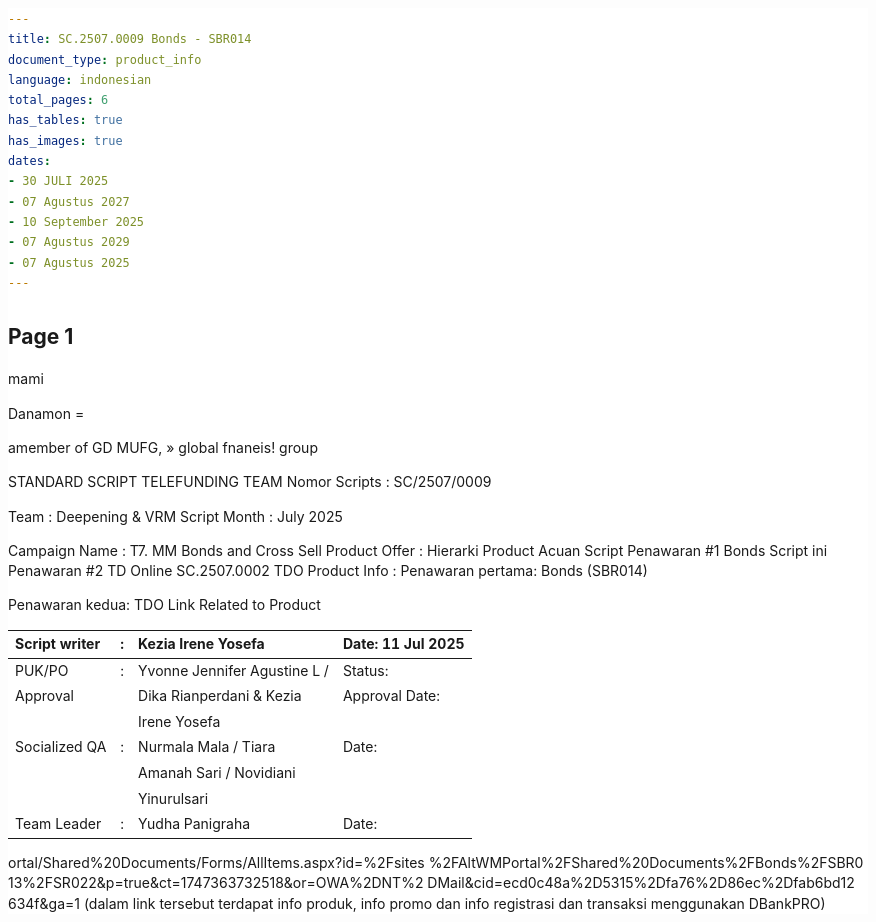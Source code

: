 ```yaml
---
title: SC.2507.0009 Bonds - SBR014
document_type: product_info
language: indonesian
total_pages: 6
has_tables: true
has_images: true
dates:
- 30 JULI 2025
- 07 Agustus 2027
- 10 September 2025
- 07 Agustus 2029
- 07 Agustus 2025
---
```



## Page 1

mami

Danamon =

amember of GD MUFG, » global fnaneis! group


STANDARD SCRIPT TELEFUNDING TEAM  Nomor Scripts  : SC/2507/0009 

Team  : Deepening & VRM  Script Month  : July 2025 

Campaign Name  : T7. MM Bonds and Cross Sell  Product Offer  :  Hierarki   Product  Acuan Script  Penawaran #1  Bonds  Script ini  Penawaran #2  TD Online  SC.2507.0002 TDO  Product Info  : Penawaran pertama: Bonds (SBR014) 

Penawaran kedua: TDO  Link Related to  Product 


| Script writer   | :   | Kezia Irene Yosefa           | Date: 11 Jul 2025   |
|:----------------|:----|:-----------------------------|:--------------------|
| PUK/PO          | :   | Yvonne Jennifer Agustine L / | Status:             |
| Approval        |     | Dika Rianperdani & Kezia     | Approval Date:      |
|                 |     | Irene Yosefa                 |                     |
| Socialized QA   | :   | Nurmala Mala / Tiara         | Date:               |
|                 |     | Amanah Sari / Novidiani      |                     |
|                 |     | Yinurulsari                  |                     |
| Team Leader     | :   | Yudha Panigraha              | Date:               |

ortal/Shared%20Documents/Forms/AllItems.aspx?id=%2Fsites %2FAltWMPortal%2FShared%20Documents%2FBonds%2FSBR0 13%2FSR022&p=true&ct=1747363732518&or=OWA%2DNT%2 DMail&cid=ecd0c48a%2D5315%2Dfa76%2D86ec%2Dfab6bd12 634f&ga=1 (dalam link tersebut terdapat info produk, info promo dan info  registrasi dan transaksi menggunakan DBankPRO) 
